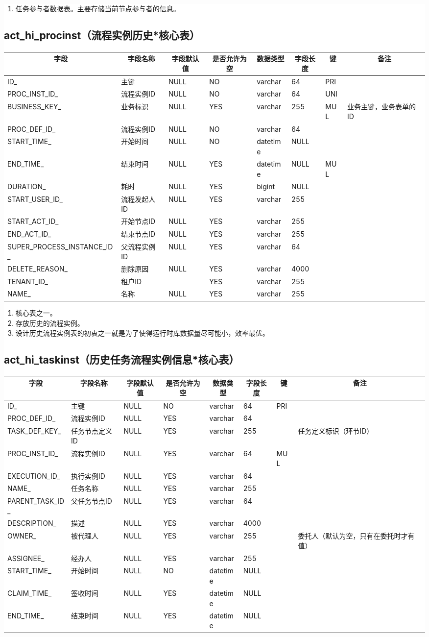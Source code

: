 1. 任务参与者数据表。主要存储当前节点参与者的信息。



## act_hi_procinst（流程实例历史*核心表）
| **字段** | **字段名称** | **字段默认值** | **是否允许为空** | **数据类型** | **字段长度** | **键** | **备注** |
| --- | --- | --- | --- | --- | --- | --- | --- |
| ID_ | 主键 | NULL | NO | varchar | 64 | PRI |  |
| PROC_INST_ID_ | 流程实例ID | NULL | NO | varchar | 64 | UNI |  |
| BUSINESS_KEY_ | 业务标识 | NULL | YES | varchar | 255 | MUL | 业务主键，业务表单的ID |
| PROC_DEF_ID_ | 流程实例ID | NULL | NO | varchar | 64 |  |  |
| START_TIME_ | 开始时间 | NULL | NO | datetime | NULL |  |  |
| END_TIME_ | 结束时间 | NULL | YES | datetime | NULL | MUL |  |
| DURATION_ | 耗时 | NULL | YES | bigint | NULL |  |  |
| START_USER_ID_ | 流程发起人ID | NULL | YES | varchar | 255 |  |  |
| START_ACT_ID_ | 开始节点ID | NULL | YES | varchar | 255 |  |  |
| END_ACT_ID_ | 结束节点ID | NULL | YES | varchar | 255 |  |  |
| SUPER_PROCESS_INSTANCE_ID_ | 父流程实例ID | NULL | YES | varchar | 64 |  |  |
| DELETE_REASON_ | 删除原因 | NULL | YES | varchar | 4000 |  |  |
| TENANT_ID_ | 租户ID |  | YES | varchar | 255 |  |  |
| NAME_ | 名称 | NULL | YES | varchar | 255 |  |  |


1. 核心表之一。
2. 存放历史的流程实例。
3. 设计历史流程实例表的初衷之一就是为了使得运行时库数据量尽可能小，效率最优。



## act_hi_taskinst（历史任务流程实例信息*核心表）
| **字段** | **字段名称** | **字段默认值** | **是否允许为空** | **数据类型** | **字段长度** | **键** | **备注** |
| --- | --- | --- | --- | --- | --- | --- | --- |
| ID_ | 主键 | NULL | NO | varchar | 64 | PRI |  |
| PROC_DEF_ID_ | 流程实例ID | NULL | YES | varchar | 64 |  |  |
| TASK_DEF_KEY_ | 任务节点定义ID | NULL | YES | varchar | 255 |  | 任务定义标识（环节ID） |
| PROC_INST_ID_ | 流程实例ID | NULL | YES | varchar | 64 | MUL |  |
| EXECUTION_ID_ | 执行实例ID | NULL | YES | varchar | 64 |  |  |
| NAME_ | 任务名称 | NULL | YES | varchar | 255 |  |  |
| PARENT_TASK_ID_ | 父任务节点ID | NULL | YES | varchar | 64 |  |  |
| DESCRIPTION_ | 描述 | NULL | YES | varchar | 4000 |  |  |
| OWNER_ | 被代理人 | NULL | YES | varchar | 255 |  | 委托人（默认为空，只有在委托时才有值） |
| ASSIGNEE_ | 经办人 | NULL | YES | varchar | 255 |  |  |
| START_TIME_ | 开始时间 | NULL | NO | datetime | NULL |  |  |
| CLAIM_TIME_ | 签收时间 | NULL | YES | datetime | NULL |  |  |
| END_TIME_ | 结束时间 | NULL | YES | datetime | NULL |  |  |